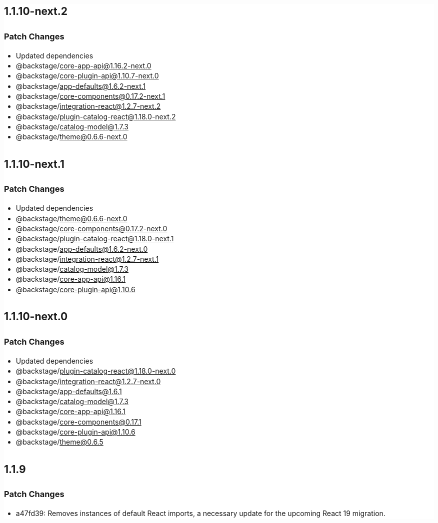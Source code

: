 ## 1.1.10-next.2

### Patch Changes

- Updated dependencies
 - @backstage/core-app-api@1.16.2-next.0
 - @backstage/core-plugin-api@1.10.7-next.0
 - @backstage/app-defaults@1.6.2-next.1
 - @backstage/core-components@0.17.2-next.1
 - @backstage/integration-react@1.2.7-next.2
 - @backstage/plugin-catalog-react@1.18.0-next.2
 - @backstage/catalog-model@1.7.3
 - @backstage/theme@0.6.6-next.0

## 1.1.10-next.1

### Patch Changes

- Updated dependencies
 - @backstage/theme@0.6.6-next.0
 - @backstage/core-components@0.17.2-next.0
 - @backstage/plugin-catalog-react@1.18.0-next.1
 - @backstage/app-defaults@1.6.2-next.0
 - @backstage/integration-react@1.2.7-next.1
 - @backstage/catalog-model@1.7.3
 - @backstage/core-app-api@1.16.1
 - @backstage/core-plugin-api@1.10.6

## 1.1.10-next.0

### Patch Changes

- Updated dependencies
 - @backstage/plugin-catalog-react@1.18.0-next.0
 - @backstage/integration-react@1.2.7-next.0
 - @backstage/app-defaults@1.6.1
 - @backstage/catalog-model@1.7.3
 - @backstage/core-app-api@1.16.1
 - @backstage/core-components@0.17.1
 - @backstage/core-plugin-api@1.10.6
 - @backstage/theme@0.6.5

## 1.1.9

### Patch Changes

- a47fd39: Removes instances of default React imports, a necessary update for the upcoming React 19 migration.
